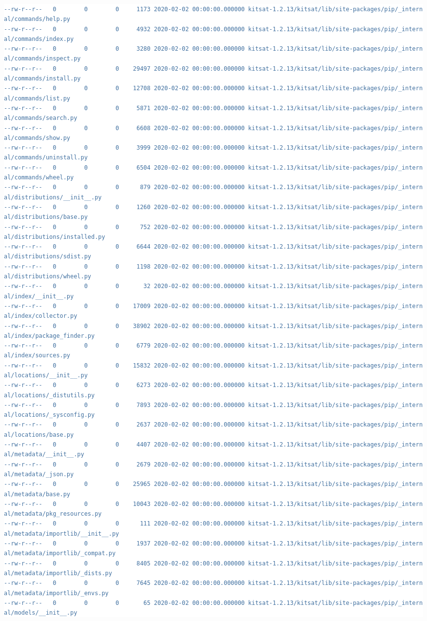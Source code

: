 ```diff
--rw-r--r--   0        0        0     1173 2020-02-02 00:00:00.000000 kitsat-1.2.13/kitsat/lib/site-packages/pip/_internal/commands/help.py
--rw-r--r--   0        0        0     4932 2020-02-02 00:00:00.000000 kitsat-1.2.13/kitsat/lib/site-packages/pip/_internal/commands/index.py
--rw-r--r--   0        0        0     3280 2020-02-02 00:00:00.000000 kitsat-1.2.13/kitsat/lib/site-packages/pip/_internal/commands/inspect.py
--rw-r--r--   0        0        0    29497 2020-02-02 00:00:00.000000 kitsat-1.2.13/kitsat/lib/site-packages/pip/_internal/commands/install.py
--rw-r--r--   0        0        0    12708 2020-02-02 00:00:00.000000 kitsat-1.2.13/kitsat/lib/site-packages/pip/_internal/commands/list.py
--rw-r--r--   0        0        0     5871 2020-02-02 00:00:00.000000 kitsat-1.2.13/kitsat/lib/site-packages/pip/_internal/commands/search.py
--rw-r--r--   0        0        0     6608 2020-02-02 00:00:00.000000 kitsat-1.2.13/kitsat/lib/site-packages/pip/_internal/commands/show.py
--rw-r--r--   0        0        0     3999 2020-02-02 00:00:00.000000 kitsat-1.2.13/kitsat/lib/site-packages/pip/_internal/commands/uninstall.py
--rw-r--r--   0        0        0     6504 2020-02-02 00:00:00.000000 kitsat-1.2.13/kitsat/lib/site-packages/pip/_internal/commands/wheel.py
--rw-r--r--   0        0        0      879 2020-02-02 00:00:00.000000 kitsat-1.2.13/kitsat/lib/site-packages/pip/_internal/distributions/__init__.py
--rw-r--r--   0        0        0     1260 2020-02-02 00:00:00.000000 kitsat-1.2.13/kitsat/lib/site-packages/pip/_internal/distributions/base.py
--rw-r--r--   0        0        0      752 2020-02-02 00:00:00.000000 kitsat-1.2.13/kitsat/lib/site-packages/pip/_internal/distributions/installed.py
--rw-r--r--   0        0        0     6644 2020-02-02 00:00:00.000000 kitsat-1.2.13/kitsat/lib/site-packages/pip/_internal/distributions/sdist.py
--rw-r--r--   0        0        0     1198 2020-02-02 00:00:00.000000 kitsat-1.2.13/kitsat/lib/site-packages/pip/_internal/distributions/wheel.py
--rw-r--r--   0        0        0       32 2020-02-02 00:00:00.000000 kitsat-1.2.13/kitsat/lib/site-packages/pip/_internal/index/__init__.py
--rw-r--r--   0        0        0    17009 2020-02-02 00:00:00.000000 kitsat-1.2.13/kitsat/lib/site-packages/pip/_internal/index/collector.py
--rw-r--r--   0        0        0    38902 2020-02-02 00:00:00.000000 kitsat-1.2.13/kitsat/lib/site-packages/pip/_internal/index/package_finder.py
--rw-r--r--   0        0        0     6779 2020-02-02 00:00:00.000000 kitsat-1.2.13/kitsat/lib/site-packages/pip/_internal/index/sources.py
--rw-r--r--   0        0        0    15832 2020-02-02 00:00:00.000000 kitsat-1.2.13/kitsat/lib/site-packages/pip/_internal/locations/__init__.py
--rw-r--r--   0        0        0     6273 2020-02-02 00:00:00.000000 kitsat-1.2.13/kitsat/lib/site-packages/pip/_internal/locations/_distutils.py
--rw-r--r--   0        0        0     7893 2020-02-02 00:00:00.000000 kitsat-1.2.13/kitsat/lib/site-packages/pip/_internal/locations/_sysconfig.py
--rw-r--r--   0        0        0     2637 2020-02-02 00:00:00.000000 kitsat-1.2.13/kitsat/lib/site-packages/pip/_internal/locations/base.py
--rw-r--r--   0        0        0     4407 2020-02-02 00:00:00.000000 kitsat-1.2.13/kitsat/lib/site-packages/pip/_internal/metadata/__init__.py
--rw-r--r--   0        0        0     2679 2020-02-02 00:00:00.000000 kitsat-1.2.13/kitsat/lib/site-packages/pip/_internal/metadata/_json.py
--rw-r--r--   0        0        0    25965 2020-02-02 00:00:00.000000 kitsat-1.2.13/kitsat/lib/site-packages/pip/_internal/metadata/base.py
--rw-r--r--   0        0        0    10043 2020-02-02 00:00:00.000000 kitsat-1.2.13/kitsat/lib/site-packages/pip/_internal/metadata/pkg_resources.py
--rw-r--r--   0        0        0      111 2020-02-02 00:00:00.000000 kitsat-1.2.13/kitsat/lib/site-packages/pip/_internal/metadata/importlib/__init__.py
--rw-r--r--   0        0        0     1937 2020-02-02 00:00:00.000000 kitsat-1.2.13/kitsat/lib/site-packages/pip/_internal/metadata/importlib/_compat.py
--rw-r--r--   0        0        0     8405 2020-02-02 00:00:00.000000 kitsat-1.2.13/kitsat/lib/site-packages/pip/_internal/metadata/importlib/_dists.py
--rw-r--r--   0        0        0     7645 2020-02-02 00:00:00.000000 kitsat-1.2.13/kitsat/lib/site-packages/pip/_internal/metadata/importlib/_envs.py
--rw-r--r--   0        0        0       65 2020-02-02 00:00:00.000000 kitsat-1.2.13/kitsat/lib/site-packages/pip/_internal/models/__init__.py
```